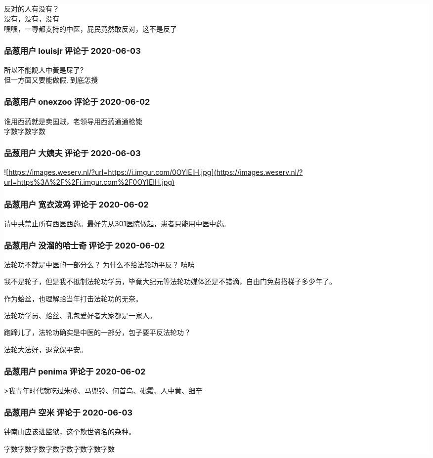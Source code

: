 反对的人有没有？  
没有，没有，没有  
嘿嘿，一尊都支持的中医，屁民竟然敢反对，这不是反了
        
                

### 品葱用户 **louisjr** 评论于 2020-06-03
        
所以不能說人中黃是屎了?  
但一方面又要能做假, 到底怎攪
        
                

### 品葱用户 **onexzoo** 评论于 2020-06-02
        
谁用西药就是卖国贼，老领导用西药通通枪毙  
字数字数字数
        
                

### 品葱用户 **大姨夫** 评论于 2020-06-03
        
![https://images.weserv.nl/?url=https://i.imgur.com/0OYIEIH.jpg](https://images.weserv.nl/?url=https%3A%2F%2Fi.imgur.com%2F0OYIEIH.jpg)
        
                

### 品葱用户 **宽衣泼鸡** 评论于 2020-06-02
        
请中共禁止所有西医西药。最好先从301医院做起，患者只能用中医中药。
        
                

### 品葱用户 **没溜的哈士奇** 评论于 2020-06-02
        
法轮功不就是中医的一部分么？ 为什么不给法轮功平反？ 嘻嘻  
  
我不是轮子，但是我不抵制法轮功学员，毕竟大纪元等法轮功媒体还是不错滴，自由门免费搭梯子多少年了。  
  
作为蛤丝，也理解蛤当年打击法轮功的无奈。  
  
法轮功学员、蛤丝、乳包爱好者大家都是一家人。  
  
跑蹄儿了，法轮功确实是中医的一部分，包子要平反法轮功？  
  
法轮大法好，退党保平安。
        
                

### 品葱用户 **penima** 评论于 2020-06-02
        
\>我青年时代就吃过朱砂、马兜铃、何首乌、砒霜、人中黄、细辛
        
                

### 品葱用户 **空米** 评论于 2020-06-03
        
钟南山应该进监狱，这个欺世盗名的杂种。  
  
字数字数字数字数字数字数字数字数
        
                
